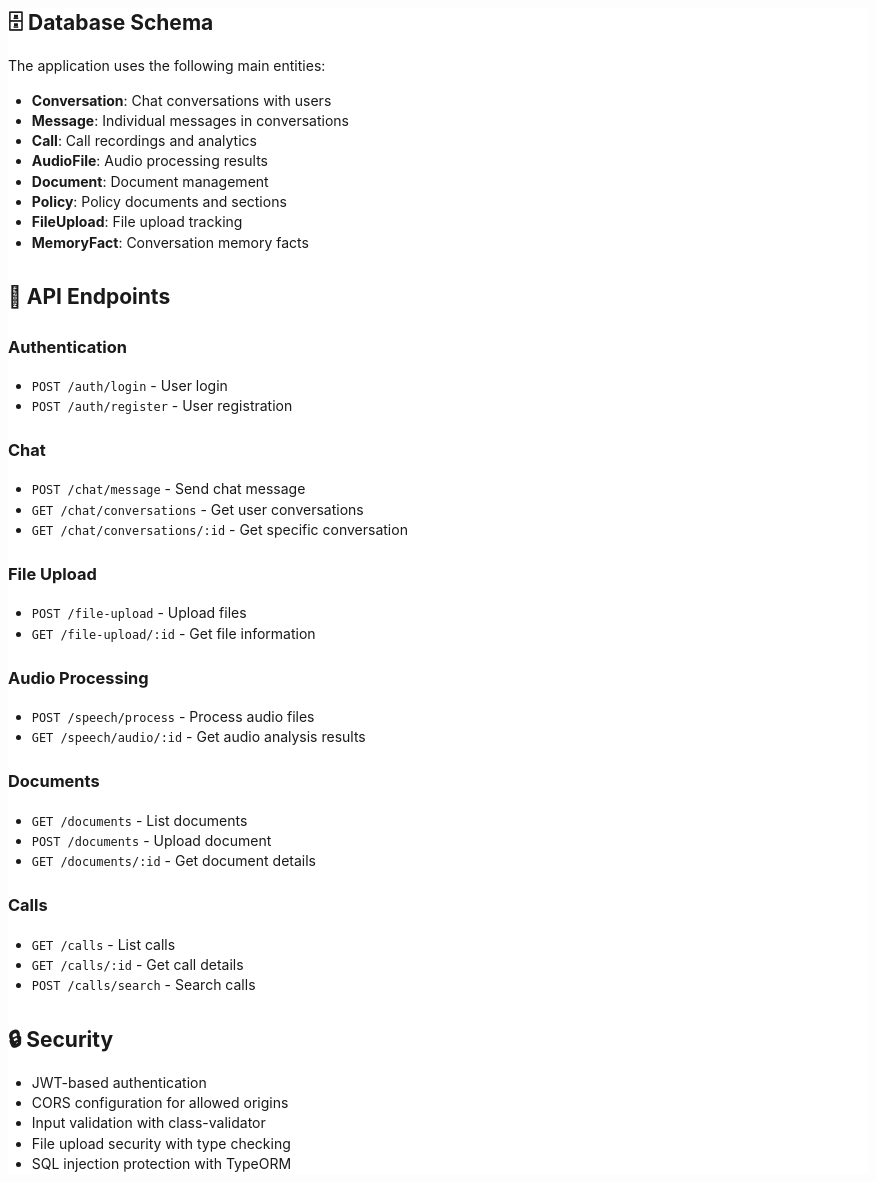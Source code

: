 ## 🗄️ Database Schema

The application uses the following main entities:

- **Conversation**: Chat conversations with users
- **Message**: Individual messages in conversations
- **Call**: Call recordings and analytics
- **AudioFile**: Audio processing results
- **Document**: Document management
- **Policy**: Policy documents and sections
- **FileUpload**: File upload tracking
- **MemoryFact**: Conversation memory facts

## 🔌 API Endpoints

### Authentication
- `POST /auth/login` - User login
- `POST /auth/register` - User registration

### Chat
- `POST /chat/message` - Send chat message
- `GET /chat/conversations` - Get user conversations
- `GET /chat/conversations/:id` - Get specific conversation

### File Upload
- `POST /file-upload` - Upload files
- `GET /file-upload/:id` - Get file information

### Audio Processing
- `POST /speech/process` - Process audio files
- `GET /speech/audio/:id` - Get audio analysis results

### Documents
- `GET /documents` - List documents
- `POST /documents` - Upload document
- `GET /documents/:id` - Get document details

### Calls
- `GET /calls` - List calls
- `GET /calls/:id` - Get call details
- `POST /calls/search` - Search calls

## 🔒 Security

- JWT-based authentication
- CORS configuration for allowed origins
- Input validation with class-validator
- File upload security with type checking
- SQL injection protection with TypeORM
